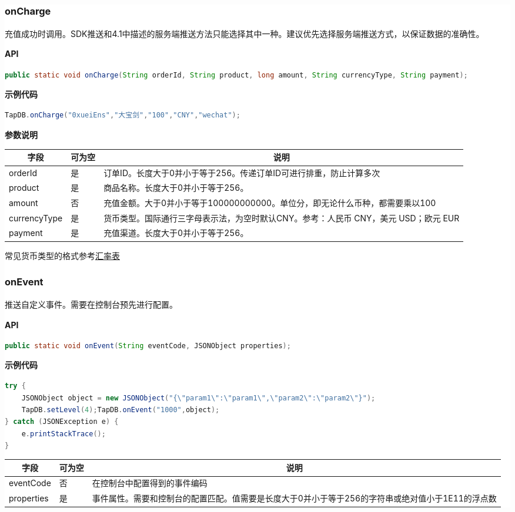### onCharge

充值成功时调用。SDK推送和4.1中描述的服务端推送方法只能选择其中一种。建议优先选择服务端推送方式，以保证数据的准确性。

**API**  

```java
public static void onCharge(String orderId, String product, long amount, String currencyType, String payment);
```

**示例代码**

```java
TapDB.onCharge("0xueiEns","大宝剑","100","CNY","wechat");
```

**参数说明**

| 字段           | 可为空 | 说明                                                |
| ------------ | --- | ------------------------------------------------- |
| orderId      | 是   | 订单ID。长度大于0并小于等于256。传递订单ID可进行排重，防止计算多次             |
| product      | 是   | 商品名称。长度大于0并小于等于256。                               |
| amount       | 否   | 充值金额。大于0并小于等于100000000000。单位分，即无论什么币种，都需要乘以100    |
| currencyType | 是   | 货币类型。国际通行三字母表示法，为空时默认CNY。参考：人民币 CNY，美元 USD；欧元 EUR |
| payment      | 是   | 充值渠道。长度大于0并小于等于256。                               |

常见货币类型的格式参考<a target="_blank" href="https://www.tapdb.com/docs/zh_CN/features/exchangeRate.html">汇率表</a>

### onEvent

推送自定义事件。需要在控制台预先进行配置。

**API**  

```java
public static void onEvent(String eventCode, JSONObject properties);
```

**示例代码**

```java
try {
    JSONObject object = new JSONObject("{\"param1\":\"param1\",\"param2\":\"param2\"}");
    TapDB.setLevel(4);TapDB.onEvent("1000",object);
} catch (JSONException e) {
    e.printStackTrace();
}
```

| 字段         | 可为空 | 说明                                                   |
| ---------- | --- | ---------------------------------------------------- |
| eventCode  | 否   | 在控制台中配置得到的事件编码                                       |
| properties | 是   | 事件属性。需要和控制台的配置匹配。值需要是长度大于0并小于等于256的字符串或绝对值小于1E11的浮点数 |
